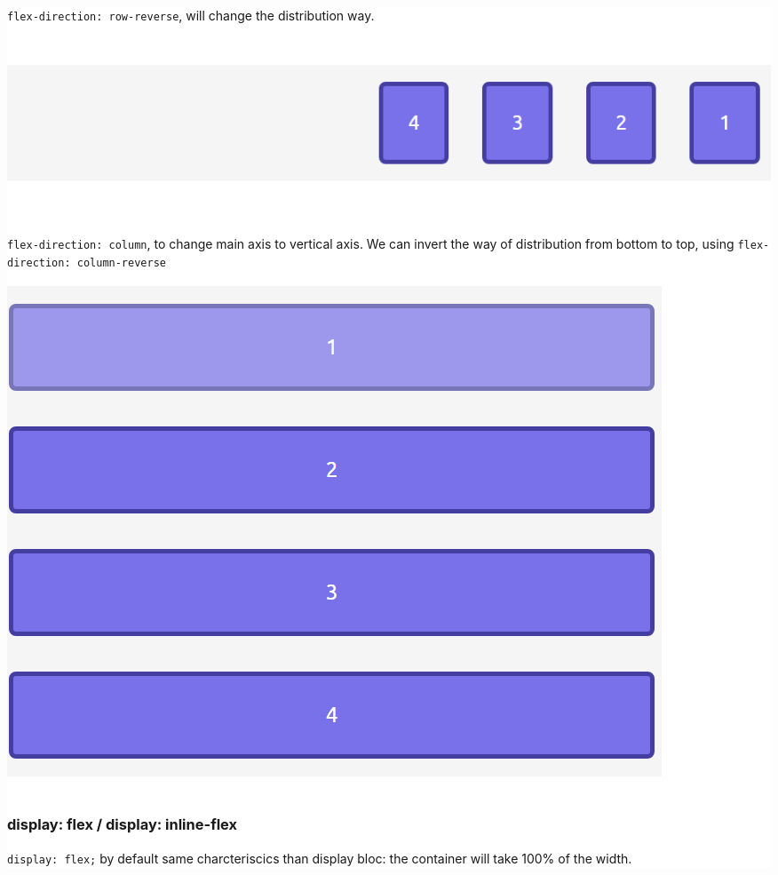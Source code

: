 `flex-direction: row-reverse`, will change the distribution way.

![exemple](./_readme-img/flex/02-exemple.PNG)

`flex-direction: column`, to change main axis to vertical axis. We can invert the way of distribution from bottom to top, using `flex-direction: column-reverse`

![exemple](./_readme-img/flex/03-exemple.PNG)

### display: flex / display: inline-flex

`display: flex;` by default same charcteriscics than display bloc: the container will take 100% of the width.
